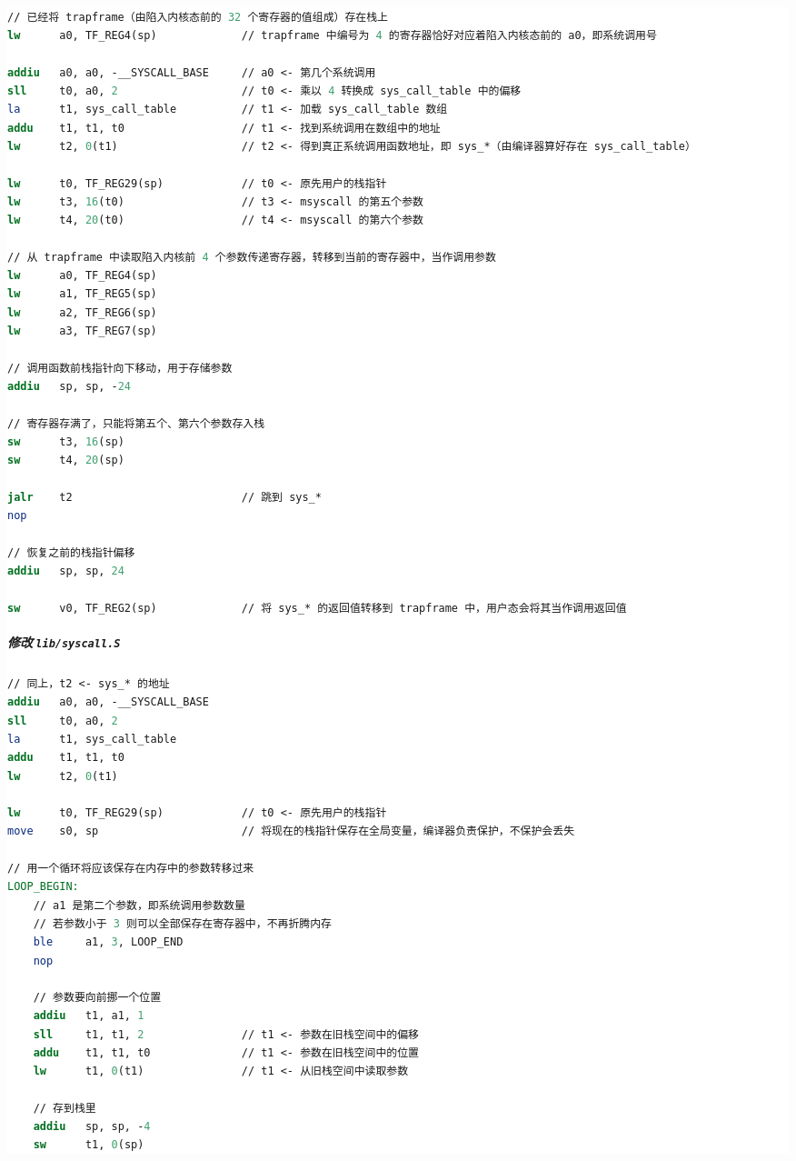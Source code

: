 ```mips
// 已经将 trapframe（由陷入内核态前的 32 个寄存器的值组成）存在栈上
lw      a0, TF_REG4(sp)             // trapframe 中编号为 4 的寄存器恰好对应着陷入内核态前的 a0，即系统调用号

addiu   a0, a0, -__SYSCALL_BASE     // a0 <- 第几个系统调用
sll     t0, a0, 2                   // t0 <- 乘以 4 转换成 sys_call_table 中的偏移
la      t1, sys_call_table          // t1 <- 加载 sys_call_table 数组
addu    t1, t1, t0                  // t1 <- 找到系统调用在数组中的地址
lw      t2, 0(t1)                   // t2 <- 得到真正系统调用函数地址，即 sys_*（由编译器算好存在 sys_call_table）

lw      t0, TF_REG29(sp)            // t0 <- 原先用户的栈指针
lw      t3, 16(t0)                  // t3 <- msyscall 的第五个参数
lw      t4, 20(t0)                  // t4 <- msyscall 的第六个参数

// 从 trapframe 中读取陷入内核前 4 个参数传递寄存器，转移到当前的寄存器中，当作调用参数
lw      a0, TF_REG4(sp)
lw      a1, TF_REG5(sp)
lw      a2, TF_REG6(sp)
lw      a3, TF_REG7(sp)

// 调用函数前栈指针向下移动，用于存储参数
addiu   sp, sp, -24

// 寄存器存满了，只能将第五个、第六个参数存入栈
sw      t3, 16(sp)
sw      t4, 20(sp)

jalr    t2                          // 跳到 sys_*
nop

// 恢复之前的栈指针偏移
addiu   sp, sp, 24

sw      v0, TF_REG2(sp)             // 将 sys_* 的返回值转移到 trapframe 中，用户态会将其当作调用返回值
```

##### 修改 `lib/syscall.S`

```mips
// 同上，t2 <- sys_* 的地址
addiu   a0, a0, -__SYSCALL_BASE
sll     t0, a0, 2
la      t1, sys_call_table
addu    t1, t1, t0
lw      t2, 0(t1)

lw      t0, TF_REG29(sp)            // t0 <- 原先用户的栈指针
move    s0, sp                      // 将现在的栈指针保存在全局变量，编译器负责保护，不保护会丢失

// 用一个循环将应该保存在内存中的参数转移过来
LOOP_BEGIN:
    // a1 是第二个参数，即系统调用参数数量
    // 若参数小于 3 则可以全部保存在寄存器中，不再折腾内存
    ble     a1, 3, LOOP_END
    nop

    // 参数要向前挪一个位置
    addiu   t1, a1, 1
    sll     t1, t1, 2               // t1 <- 参数在旧栈空间中的偏移
    addu    t1, t1, t0              // t1 <- 参数在旧栈空间中的位置
    lw      t1, 0(t1)               // t1 <- 从旧栈空间中读取参数

    // 存到栈里
    addiu   sp, sp, -4
    sw      t1, 0(sp)
```